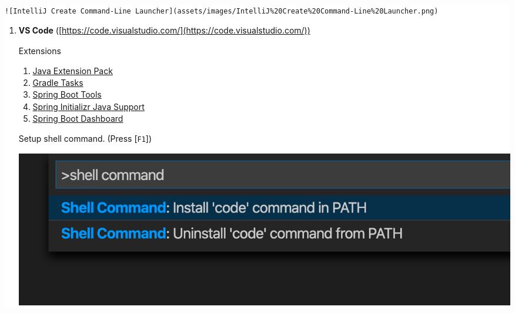     ![IntelliJ Create Command-Line Launcher](assets/images/IntelliJ%20Create%20Command-Line%20Launcher.png)

1. **VS Code** ([https://code.visualstudio.com/](https://code.visualstudio.com/))

    Extensions
    1. [Java Extension Pack](https://marketplace.visualstudio.com/items?itemName=vscjava.vscode-java-pack)
    1. [Gradle Tasks](https://marketplace.visualstudio.com/items?itemName=richardwillis.vscode-gradle)
    1. [Spring Boot Tools](https://marketplace.visualstudio.com/items?itemName=Pivotal.vscode-spring-boot)
    1. [Spring Initializr Java Support](https://marketplace.visualstudio.com/items?itemName=vscjava.vscode-spring-initializr)
    1. [Spring Boot Dashboard](https://marketplace.visualstudio.com/items?itemName=vscjava.vscode-spring-boot-dashboard)

    Setup shell command.  (Press [`F1`])

    ![VS Code Shell Command](assets/images/VS%20Code%20Shell%20Command.png)
